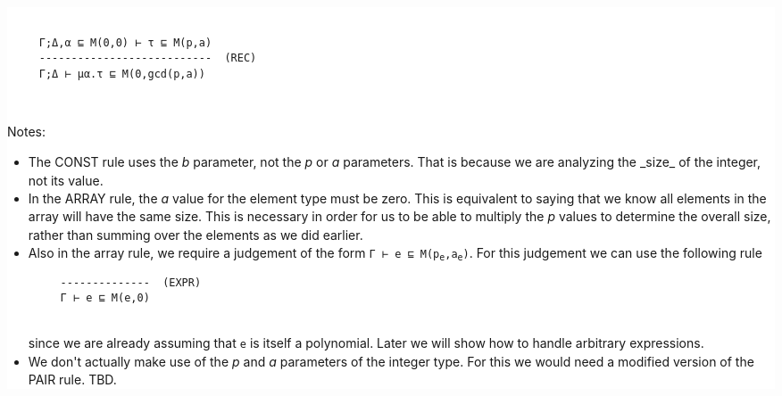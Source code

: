 </div>
<div class="proof-rule">
<code>
<pre>
     Γ;Δ,α ⊑ M(0,0) ⊢ τ ⊑ M(p,a)
     ---------------------------  (REC)
     Γ;Δ ⊢ μα.τ ⊑ M(0,gcd(p,a))
</pre>
</code>
</div>
</div>

Notes:
<ul>
<li>
The CONST rule uses the <var>b</var> parameter,
not the <var>p</var> or <var>a</var> parameters.
That is because we are analyzing the _size_ of the integer,
not its value.

<li>
In the ARRAY rule, the <var>a</var> value for the element type must be zero.
This is equivalent to saying that we know all elements in the array
will have the same size.
This is necessary in order for us to be able to multiply the <var>p</var>
values to determine the overall size,
rather than summing over the elements as we did earlier.

<li>
Also in the array rule,
we require a judgement of the form <code>Γ ⊢ e ⊑ M(p<sub>e</sub>,a<sub>e</sub>)</code>.
For this judgement we can use the following rule
<code>
<pre>
     --------------  (EXPR)
     Γ ⊢ e ⊑ M(e,0)
</pre>
</code>
since we are already assuming that <code>e</code> is itself a polynomial.
Later we will show how to handle arbitrary expressions.

<li>
We don't actually make use of the <var>p</var> and <var>a</var> parameters
of the integer type.
For this we would need a modified version of the PAIR rule.
TBD.
</ul>
